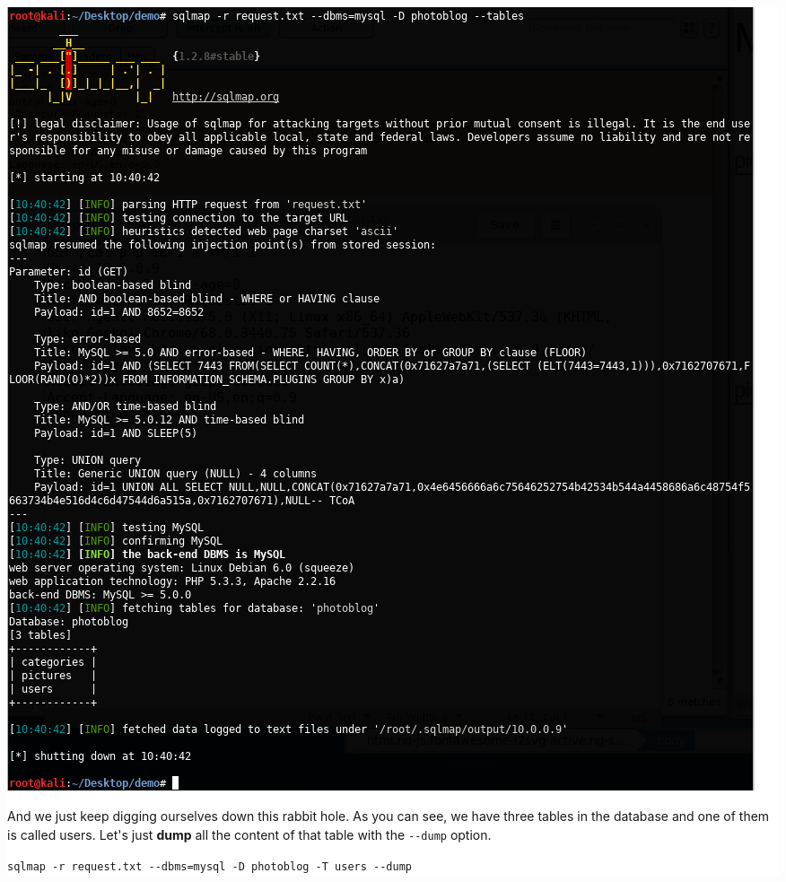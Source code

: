 ![](.gitbook/assets/image%20%2828%29.png)

And we just keep digging ourselves down this rabbit hole. As you can see, we have three tables in the database and one of them is called users. Let's just **dump** all the content of that table with the `--dump` option.

`sqlmap -r request.txt --dbms=mysql -D photoblog -T users --dump`
